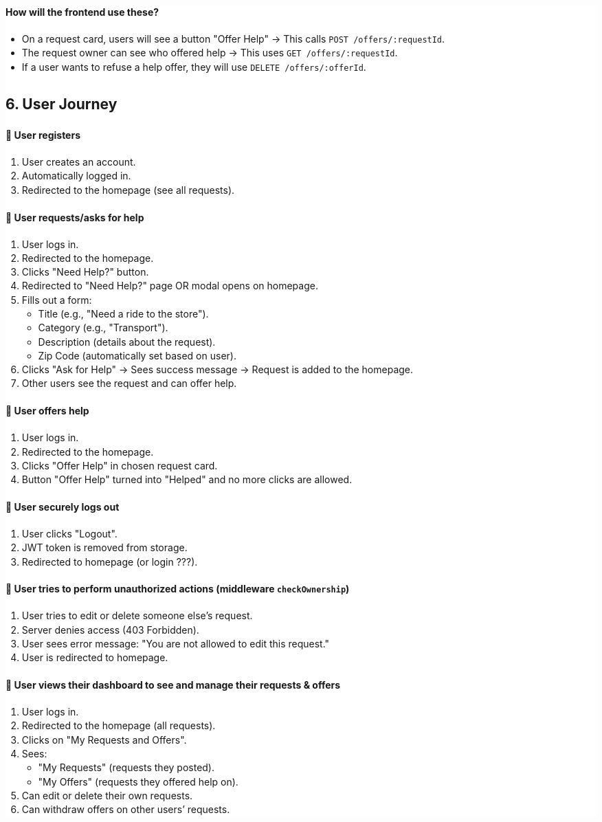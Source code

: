 #### How will the frontend use these?

- On a request card, users will see a button "Offer Help" → This calls `POST /offers/:requestId`.
- The request owner can see who offered help → This uses `GET /offers/:requestId`.
- If a user wants to refuse a help offer, they will use `DELETE /offers/:offerId`.

## 6. User Journey

#### 📌 User registers

1. User creates an account.
2. Automatically logged in.
3. Redirected to the homepage (see all requests).

#### 📌 User requests/asks for help

1. User logs in.
2. Redirected to the homepage.
3. Clicks "Need Help?" button.
4. Redirected to "Need Help?" page OR modal opens on homepage.
5. Fills out a form:
   - Title (e.g., "Need a ride to the store").
   - Category (e.g., "Transport").
   - Description (details about the request).
   - Zip Code (automatically set based on user).
6. Clicks "Ask for Help" → Sees success message → Request is added to the homepage.
7. Other users see the request and can offer help.

#### 📌 User offers help

1. User logs in.
2. Redirected to the homepage.
3. Clicks "Offer Help" in chosen request card.
4. Button "Offer Help" turned into "Helped" and no more clicks are allowed.

#### 📌 User securely logs out

1. User clicks "Logout".
2. JWT token is removed from storage.
3. Redirected to homepage (or login ???).

#### 📌 User tries to perform unauthorized actions (middleware `checkOwnership`)

1. User tries to edit or delete someone else’s request.
2. Server denies access (403 Forbidden).
3. User sees error message: "You are not allowed to edit this request."
4. User is redirected to homepage.

#### 📌 User views their dashboard to see and manage their requests & offers

1. User logs in.
2. Redirected to the homepage (all requests).
3. Clicks on "My Requests and Offers".
4. Sees:
   - "My Requests" (requests they posted).
   - "My Offers" (requests they offered help on).
5. Can edit or delete their own requests.
6. Can withdraw offers on other users’ requests.

